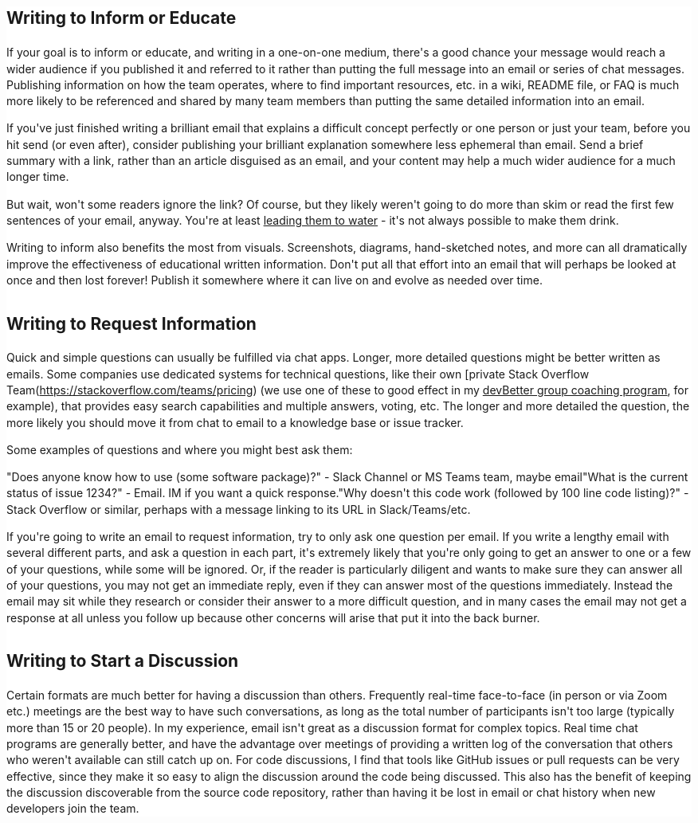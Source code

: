 ## Writing to Inform or Educate

If your goal is to inform or educate, and writing in a one-on-one medium, there's a good chance your message would reach a wider audience if you published it and referred to it rather than putting the full message into an email or series of chat messages. Publishing information on how the team operates, where to find important resources, etc. in a wiki, README file, or FAQ is much more likely to be referenced and shared by many team members than putting the same detailed information into an email.

If you've just finished writing a brilliant email that explains a difficult concept perfectly or one person or just your team, before you hit send (or even after), consider publishing your brilliant explanation somewhere less ephemeral than email. Send a brief summary with a link, rather than an article disguised as an email, and your content may help a much wider audience for a much longer time.

But wait, won't some readers ignore the link? Of course, but they likely weren't going to do more than skim or read the first few sentences of your email, anyway. You're at least [leading them to water](https://knowyourphrase.com/you-can-lead-a-horse-to-water) - it's not always possible to make them drink.

Writing to inform also benefits the most from visuals. Screenshots, diagrams, hand-sketched notes, and more can all dramatically improve the effectiveness of educational written information. Don't put all that effort into an email that will perhaps be looked at once and then lost forever! Publish it somewhere where it can live on and evolve as needed over time.

## Writing to Request Information

Quick and simple questions can usually be fulfilled via chat apps. Longer, more detailed questions might be better written as emails. Some companies use dedicated systems for technical questions, like their own [private Stack Overflow Team(https://stackoverflow.com/teams/pricing) (we use one of these to good effect in my [devBetter group coaching program](https://devbetter.com), for example), that provides easy search capabilities and multiple answers, voting, etc. The longer and more detailed the question, the more likely you should move it from chat to email to a knowledge base or issue tracker.

Some examples of questions and where you might best ask them:

"Does anyone know how to use (some software package)?" - Slack Channel or MS Teams team, maybe email"What is the current status of issue 1234?" - Email. IM if you want a quick response."Why doesn't this code work (followed by 100 line code listing)?" - Stack Overflow or similar, perhaps with a message linking to its URL in Slack/Teams/etc.

If you're going to write an email to request information, try to only ask one question per email. If you write a lengthy email with several different parts, and ask a question in each part, it's extremely likely that you're only going to get an answer to one or a few of your questions, while some will be ignored. Or, if the reader is particularly diligent and wants to make sure they can answer all of your questions, you may not get an immediate reply, even if they can answer most of the questions immediately. Instead the email may sit while they research or consider their answer to a more difficult question, and in many cases the email may not get a response at all unless you follow up because other concerns will arise that put it into the back burner.

## Writing to Start a Discussion

Certain formats are much better for having a discussion than others. Frequently real-time face-to-face (in person or via Zoom etc.) meetings are the best way to have such conversations, as long as the total number of participants isn't too large (typically more than 15 or 20 people). In my experience, email isn't great as a discussion format for complex topics. Real time chat programs are generally better, and have the advantage over meetings of providing a written log of the conversation that others who weren't available can still catch up on. For code discussions, I find that tools like GitHub issues or pull requests can be very effective, since they make it so easy to align the discussion around the code being discussed. This also has the benefit of keeping the discussion discoverable from the source code repository, rather than having it be lost in email or chat history when new developers join the team.
